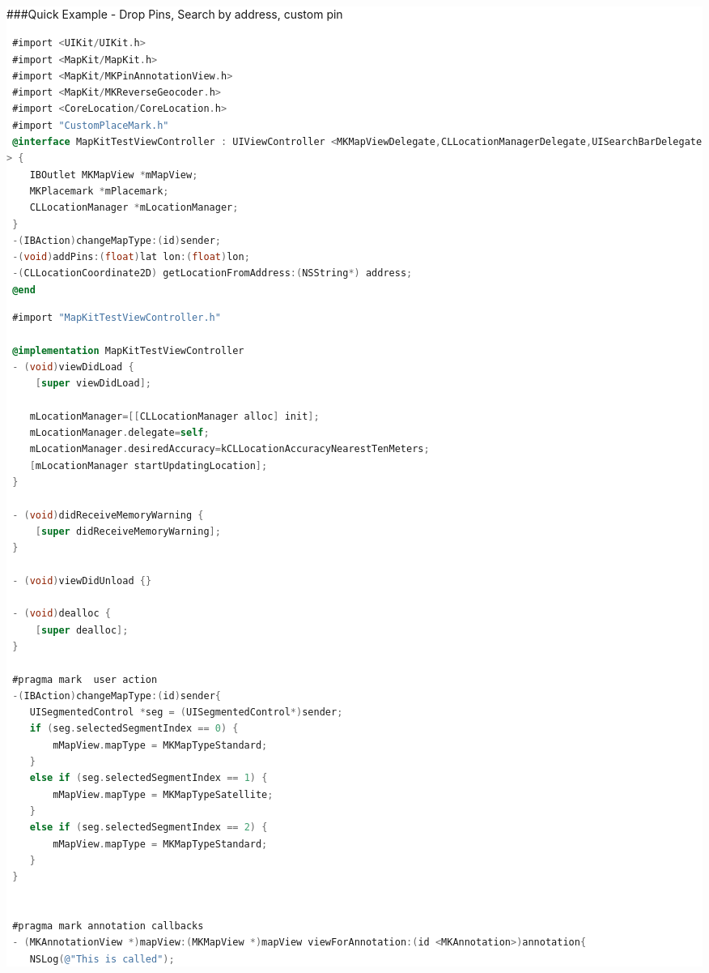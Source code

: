 


###Quick Example - Drop Pins, Search by address, custom pin

```objective-c
 #import <UIKit/UIKit.h>
 #import <MapKit/MapKit.h>
 #import <MapKit/MKPinAnnotationView.h>
 #import <MapKit/MKReverseGeocoder.h>
 #import <CoreLocation/CoreLocation.h>
 #import "CustomPlaceMark.h"
 @interface MapKitTestViewController : UIViewController <MKMapViewDelegate,CLLocationManagerDelegate,UISearchBarDelegate> {
 	IBOutlet MKMapView *mMapView;	
 	MKPlacemark *mPlacemark;
 	CLLocationManager *mLocationManager;
 }
 -(IBAction)changeMapType:(id)sender;
 -(void)addPins:(float)lat lon:(float)lon;
 -(CLLocationCoordinate2D) getLocationFromAddress:(NSString*) address;
 @end
 ```


```objective-c
 #import "MapKitTestViewController.h"
 
 @implementation MapKitTestViewController
 - (void)viewDidLoad {
     [super viewDidLoad];
 		
 	mLocationManager=[[CLLocationManager alloc] init];
 	mLocationManager.delegate=self;
 	mLocationManager.desiredAccuracy=kCLLocationAccuracyNearestTenMeters;	
 	[mLocationManager startUpdatingLocation];
 }
 
 - (void)didReceiveMemoryWarning {
     [super didReceiveMemoryWarning];
 }
 
 - (void)viewDidUnload {}
 
 - (void)dealloc {
     [super dealloc];
 }
 
 #pragma mark  user action
 -(IBAction)changeMapType:(id)sender{
 	UISegmentedControl *seg = (UISegmentedControl*)sender;
 	if (seg.selectedSegmentIndex == 0) {
 		mMapView.mapType = MKMapTypeStandard;
 	}
 	else if (seg.selectedSegmentIndex == 1) {
 		mMapView.mapType = MKMapTypeSatellite;
 	}
 	else if (seg.selectedSegmentIndex == 2) {
 		mMapView.mapType = MKMapTypeStandard;
 	}
 }
 
 
 #pragma mark annotation callbacks
 - (MKAnnotationView *)mapView:(MKMapView *)mapView viewForAnnotation:(id <MKAnnotation>)annotation{
 	NSLog(@"This is called");
```